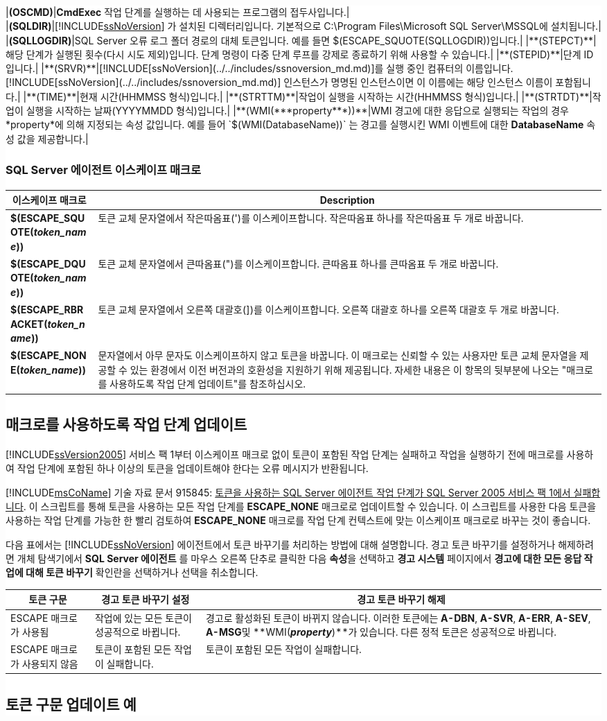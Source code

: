 |**(OSCMD)**|**CmdExec** 작업 단계를 실행하는 데 사용되는 프로그램의 접두사입니다.|  
|**(SQLDIR)**|[!INCLUDE[ssNoVersion](../../includes/ssnoversion_md.md)] 가 설치된 디렉터리입니다. 기본적으로 C:\Program Files\Microsoft SQL Server\MSSQL에 설치됩니다.|  
|**(SQLLOGDIR)**|SQL Server 오류 로그 폴더 경로의 대체 토큰입니다. 예를 들면 $(ESCAPE_SQUOTE(SQLLOGDIR))입니다.|  
|**(STEPCT)**|해당 단계가 실행된 횟수(다시 시도 제외)입니다. 단계 명령이 다중 단계 루프를 강제로 종료하기 위해 사용할 수 있습니다.|  
|**(STEPID)**|단계 ID입니다.|  
|**(SRVR)**|[!INCLUDE[ssNoVersion](../../includes/ssnoversion_md.md)]를 실행 중인 컴퓨터의 이름입니다. [!INCLUDE[ssNoVersion](../../includes/ssnoversion_md.md)] 인스턴스가 명명된 인스턴스이면 이 이름에는 해당 인스턴스 이름이 포함됩니다.|  
|**(TIME)**|현재 시간(HHMMSS 형식)입니다.|  
|**(STRTTM)**|작업이 실행을 시작하는 시간(HHMMSS 형식)입니다.|  
|**(STRTDT)**|작업이 실행을 시작하는 날짜(YYYYMMDD 형식)입니다.|  
|**(WMI(***property***))**|WMI 경고에 대한 응답으로 실행되는 작업의 경우 *property*에 의해 지정되는 속성 값입니다. 예를 들어 `$(WMI(DatabaseName))` 는 경고를 실행시킨 WMI 이벤트에 대한 **DatabaseName** 속성 값을 제공합니다.|  
  
### <a name="sql-server-agent-escape-macros"></a>SQL Server 에이전트 이스케이프 매크로  
  
|이스케이프 매크로|Description|  
|-----------------|---------------|  
|**$(ESCAPE_SQUOTE(***token_name***))**|토큰 교체 문자열에서 작은따옴표(')를 이스케이프합니다. 작은따옴표 하나를 작은따옴표 두 개로 바꿉니다.|  
|**$(ESCAPE_DQUOTE(***token_name***))**|토큰 교체 문자열에서 큰따옴표(")를 이스케이프합니다. 큰따옴표 하나를 큰따옴표 두 개로 바꿉니다.|  
|**$(ESCAPE_RBRACKET(***token_name***))**|토큰 교체 문자열에서 오른쪽 대괄호(])를 이스케이프합니다. 오른쪽 대괄호 하나를 오른쪽 대괄호 두 개로 바꿉니다.|  
|**$(ESCAPE_NONE(***token_name***))**|문자열에서 아무 문자도 이스케이프하지 않고 토큰을 바꿉니다. 이 매크로는 신뢰할 수 있는 사용자만 토큰 교체 문자열을 제공할 수 있는 환경에서 이전 버전과의 호환성을 지원하기 위해 제공됩니다. 자세한 내용은 이 항목의 뒷부분에 나오는 "매크로를 사용하도록 작업 단계 업데이트"를 참조하십시오.|  
  
## <a name="updating-job-steps-to-use-macros"></a>매크로를 사용하도록 작업 단계 업데이트  
[!INCLUDE[ssVersion2005](../../includes/ssversion2005_md.md)] 서비스 팩 1부터 이스케이프 매크로 없이 토큰이 포함된 작업 단계는 실패하고 작업을 실행하기 전에 매크로를 사용하여 작업 단계에 포함된 하나 이상의 토큰을 업데이트해야 한다는 오류 메시지가 반환됩니다.  
  
[!INCLUDE[msCoName](../../includes/msconame_md.md)] 기술 자료 문서 915845: [토큰을 사용하는 SQL Server 에이전트 작업 단계가 SQL Server 2005 서비스 팩 1에서 실패합니다](http://support.microsoft.com/kb/915845). 이 스크립트를 통해 토큰을 사용하는 모든 작업 단계를 **ESCAPE_NONE** 매크로로 업데이트할 수 있습니다. 이 스크립트를 사용한 다음 토큰을 사용하는 작업 단계를 가능한 한 빨리 검토하여 **ESCAPE_NONE** 매크로를 작업 단계 컨텍스트에 맞는 이스케이프 매크로로 바꾸는 것이 좋습니다.  
  
다음 표에서는 [!INCLUDE[ssNoVersion](../../includes/ssnoversion_md.md)] 에이전트에서 토큰 바꾸기를 처리하는 방법에 대해 설명합니다. 경고 토큰 바꾸기를 설정하거나 해제하려면 개체 탐색기에서 **SQL Server 에이전트** 를 마우스 오른쪽 단추로 클릭한 다음 **속성**을 선택하고 **경고 시스템** 페이지에서 **경고에 대한 모든 응답 작업에 대해 토큰 바꾸기** 확인란을 선택하거나 선택을 취소합니다.  
  
|토큰 구문|경고 토큰 바꾸기 설정|경고 토큰 바꾸기 해제|  
|----------------|------------------------------|-------------------------------|  
|ESCAPE 매크로가 사용됨|작업에 있는 모든 토큰이 성공적으로 바뀝니다.|경고로 활성화된 토큰이 바뀌지 않습니다. 이러한 토큰에는 **A-DBN**, **A-SVR**, **A-ERR**, **A-SEV**, **A-MSG**및 **WMI(***property***)**가 있습니다. 다른 정적 토큰은 성공적으로 바뀝니다.|  
|ESCAPE 매크로가 사용되지 않음|토큰이 포함된 모든 작업이 실패합니다.|토큰이 포함된 모든 작업이 실패합니다.|  
  
## <a name="token-syntax-update-examples"></a>토큰 구문 업데이트 예  
  